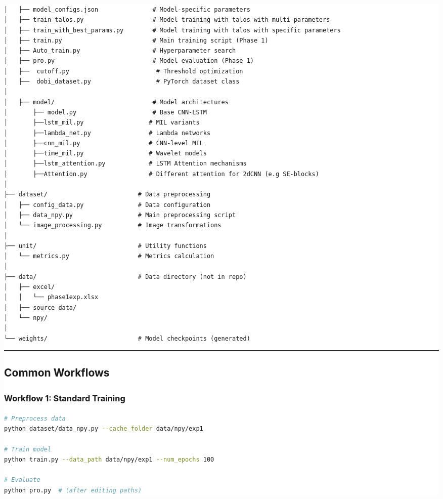 ```
│   ├── model_configs.json               # Model-specific parameters
│   ├── train_talos.py                   # Model training with talos with multi-parameters
│   ├── train_with_best_params.py        # Model training with talos with specific parameters
│   ├── train.py                         # Main training script (Phase 1)
│   ├── Auto_train.py                    # Hyperparameter search
│   ├── pro.py                           # Model evaluation (Phase 1)
│   ├──  cutoff.py                        # Threshold optimization
│   ├──  dobi_dataset.py                  # PyTorch dataset class
│
│   ├── model/                           # Model architectures
│       ├── model.py                     # Base CNN-LSTM
│       ├──lstm_mil.py                  # MIL variants
│       ├──lambda_net.py                # Lambda networks
│       ├──cnn_mil.py                   # CNN-level MIL
│       ├──time_mil.py                  # Wavelet models
│       ├──lstm_attention.py            # LSTM Attention mechanisms
│       ├──Attention.py                 # Different attention for 2dCNN (e.g SE-blocks)
│
├── dataset/                         # Data preprocessing
│   ├── config_data.py               # Data configuration
│   ├── data_npy.py                  # Main preprocessing script
│   └── image_processing.py          # Image transformations
│
├── unit/                            # Utility functions
│   └── metrics.py                   # Metrics calculation
│
├── data/                            # Data directory (not in repo)
│   ├── excel/
│   │   └── phase1exp.xlsx
│   ├── source data/
│   └── npy/
│
└── weights/                         # Model checkpoints (generated)
```

---

## Common Workflows

### Workflow 1: Standard Training
```bash
# Preprocess data
python dataset/data_npy.py --cache_folder data/npy/exp1

# Train model
python train.py --data_path data/npy/exp1 --num_epochs 100

# Evaluate
python pro.py  # (after editing paths)
```
